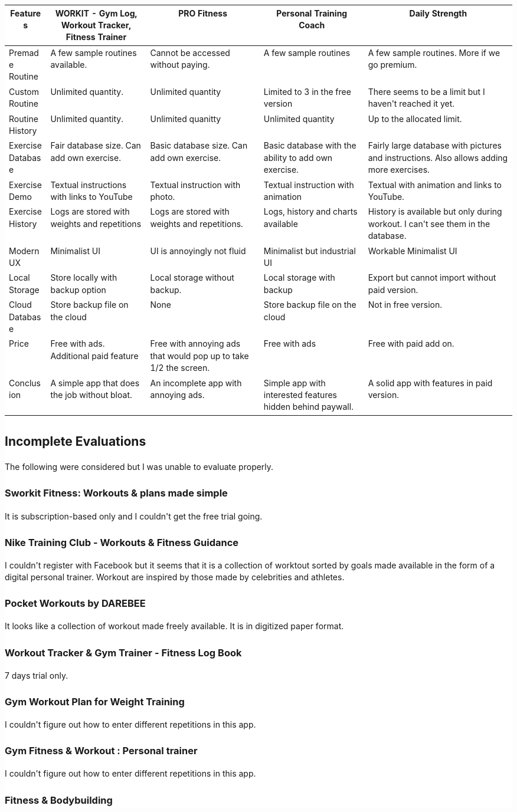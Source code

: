| Features | WORKIT - Gym Log, Workout Tracker, Fitness Trainer | PRO Fitness | Personal Training Coach | Daily Strength |
|---|---|---|---|---|
| Premade Routine | A few sample routines available.  | Cannot be accessed without paying. | A few sample routines | A few sample routines. More if we go premium. |
| Custom Routine | Unlimited quantity. | Unlimited quantity | Limited to 3 in the free version | There seems to be a limit but I haven't reached it yet. |
| Routine History | Unlimited quantity. | Unlimited quanitty |  Unlimited quantity | Up to the allocated limit. |
| Exercise Database | Fair database size. Can add own exercise. | Basic database size. Can add own exercise. | Basic database with the ability to add own exercise. | Fairly large database with pictures and instructions. Also allows adding more exercises. |
| Exercise Demo | Textual instructions with links to YouTube | Textual instruction with photo. | Textual instruction with animation | Textual with animation and links to YouTube. |
| Exercise History | Logs are stored with weights and repetitions | Logs are stored with weights and repetitions. | Logs, history and charts available | History is available but only during workout. I can't see them in the database. |
| Modern UX | Minimalist UI | UI is annoyingly not fluid  | Minimalist but industrial UI | Workable Minimalist UI |
| Local Storage | Store locally with backup option | Local storage without backup. | Local storage with backup | Export but cannot import without paid version. |
| Cloud Database | Store backup file on the cloud | None | Store backup file on the cloud | Not in free version. |
| Price | Free with ads. Additional paid feature | Free with annoying ads that would pop up to take 1/2 the screen. | Free with ads | Free with paid add on. |
| Conclusion | A simple app that does the job without bloat. | An incomplete app with annoying ads. | Simple app with interested features hidden behind paywall. | A solid app with features in paid version. |

## Incomplete Evaluations

The following were considered but I was unable to evaluate properly.

### Sworkit Fitness: Workouts & plans made simple

It is subscription-based only and I couldn't get the free trial going.

### Nike Training Club - Workouts & Fitness Guidance

I couldn't register with Facebook but it seems that it is a collection of worktout sorted by goals made available in the form of a digital personal trainer. Workout are inspired by those made by celebrities and athletes.

### Pocket Workouts by DAREBEE

It looks like a collection of workout made freely available. It is in digitized paper format.

### Workout Tracker & Gym Trainer - Fitness Log Book

7 days trial only.

### Gym Workout Plan for Weight Training

I couldn't figure out how to enter different repetitions in this app.

### Gym Fitness & Workout : Personal trainer

I couldn't figure out how to enter different repetitions in this app.

### Fitness & Bodybuilding
